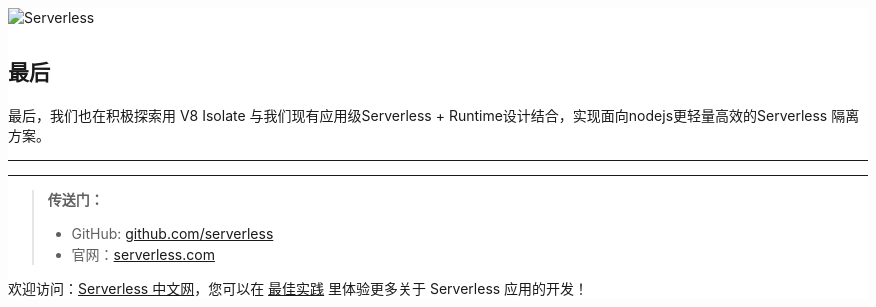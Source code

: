 ![Serverless](https://img.serverlesscloud.cn/202077/1594108195607-%E4%BC%81%E4%B8%9A%E5%BE%AE%E4%BF%A1%E6%88%AA%E5%9B%BE_15941081788086.png)

## 最后

最后，我们也在积极探索用 V8 Isolate 与我们现有应用级Serverless + Runtime设计结合，实现面向nodejs更轻量高效的Serverless 隔离方案。


---
<div id='scf-deploy-iframe-or-md'></div>

---

> **传送门：**
> - GitHub: [github.com/serverless](https://github.com/serverless/serverless/blob/master/README_CN.md)
> - 官网：[serverless.com](https://serverless.com/)

欢迎访问：[Serverless 中文网](https://serverlesscloud.cn/)，您可以在 [最佳实践](https://serverlesscloud.cn/best-practice) 里体验更多关于 Serverless 应用的开发！